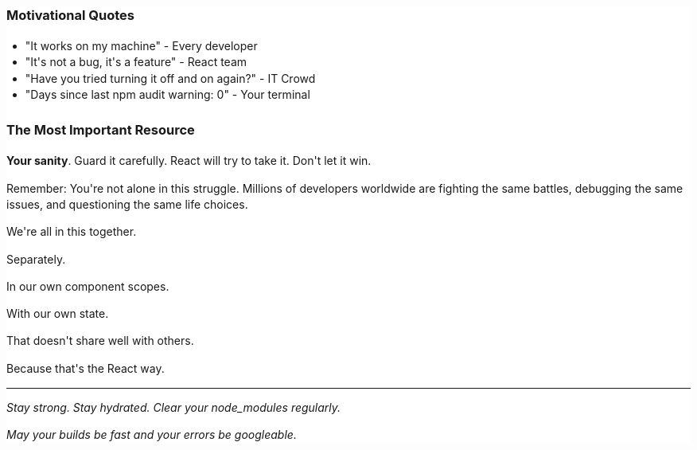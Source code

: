 ### Motivational Quotes
- "It works on my machine" - Every developer
- "It's not a bug, it's a feature" - React team
- "Have you tried turning it off and on again?" - IT Crowd
- "Days since last npm audit warning: 0" - Your terminal

### The Most Important Resource
**Your sanity**. Guard it carefully. React will try to take it. Don't let it win.

Remember: You're not alone in this struggle. Millions of developers worldwide are fighting the same battles, debugging the same issues, and questioning the same life choices.

We're all in this together.

Separately.

In our own component scopes.

With our own state.

That doesn't share well with others.

Because that's the React way.

---

*Stay strong. Stay hydrated. Clear your node_modules regularly.*

*May your builds be fast and your errors be googleable.*